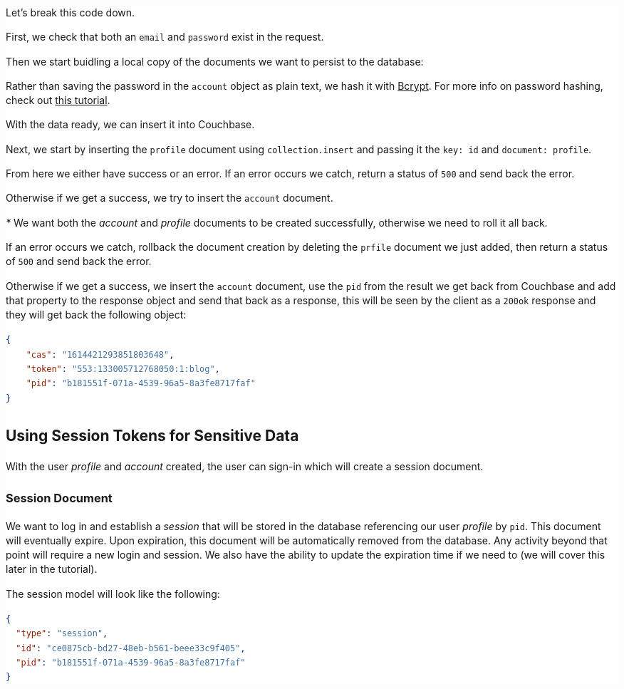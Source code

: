 Let’s break this code down.

First, we check that both an `email` and `password` exist in the request.

Then we start buidling a local copy of the documents we want to persist to the database:

Rather than saving the password in the `account` object as plain text, we hash it with [Bcrypt](https://www.npmjs.com/package/bcrypt). For more info on password hashing, check out [this tutorial](https://blog.couchbase.com/hashing-passwords-stored-in-couchbase-server-with-nodejs/).

With the data ready, we can insert it into Couchbase.

Next, we start by inserting the `profile` document using `collection.insert` and passing it the `key: id` and `document: profile`.

From here we either have success or an error. If an error occurs we catch, return a status of `500` and send back the error.

Otherwise if we get a success, we try to insert the `account` document.

*\** We want both the *account* and *profile* documents to be created successfully, otherwise we need to roll it all back.

If an error occurs we catch, rollback the document creation by deleting the `prfile` document we just added, then return a status of `500` and send back the error.

Otherwise if we get a success, we insert the `account` document, use the `pid` from the result we get back from Couchbase and add that property to the response object and send that back as a response, this will be seen by the client as a `200ok` response and they will get back the following object:

```json
{
    "cas": "1614421293851803648",
    "token": "553:133005712768050:1:blog",
    "pid": "b181551f-071a-4539-96a5-8a3fe8717faf"
}
```

## Using Session Tokens for Sensitive Data

With the user *profile* and *account* created, the user can sign-in which will create a session document.

### Session Document

We want to log in and establish a *session* that will be stored in the database referencing our user *profile* by `pid`. This document will eventually expire. Upon expiration, this document will be automatically removed from the database. Any activity beyond that point will require a new login and session. We also have the ability to update the expiration time if we need to (we will cover this later in the tutorial).

The session model will look like the following:

```json
{
  "type": "session",
  "id": "ce0875cb-bd27-48eb-b561-beee33c9f405",
  "pid": "b181551f-071a-4539-96a5-8a3fe8717faf"
}
```
